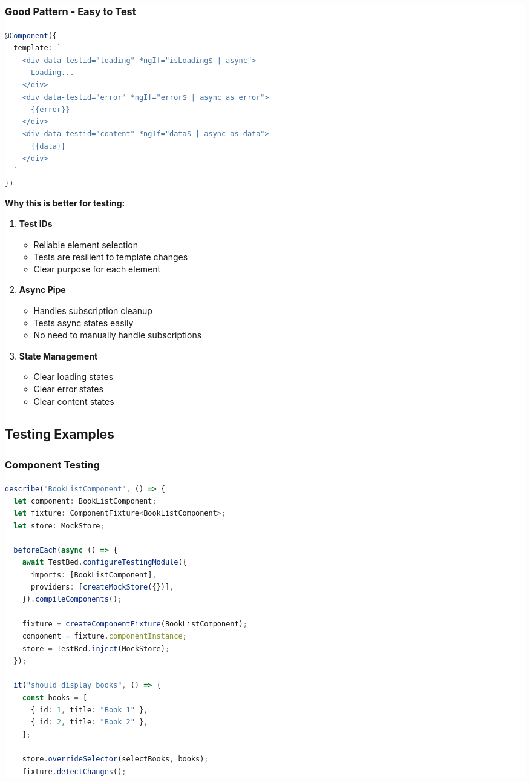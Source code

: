 ### Good Pattern - Easy to Test

```typescript
@Component({
  template: `
    <div data-testid="loading" *ngIf="isLoading$ | async">
      Loading...
    </div>
    <div data-testid="error" *ngIf="error$ | async as error">
      {{error}}
    </div>
    <div data-testid="content" *ngIf="data$ | async as data">
      {{data}}
    </div>
  `
})
```

**Why this is better for testing:**

1. **Test IDs**

   - Reliable element selection
   - Tests are resilient to template changes
   - Clear purpose for each element

2. **Async Pipe**

   - Handles subscription cleanup
   - Tests async states easily
   - No need to manually handle subscriptions

3. **State Management**
   - Clear loading states
   - Clear error states
   - Clear content states

## Testing Examples

### Component Testing

```typescript
describe("BookListComponent", () => {
  let component: BookListComponent;
  let fixture: ComponentFixture<BookListComponent>;
  let store: MockStore;

  beforeEach(async () => {
    await TestBed.configureTestingModule({
      imports: [BookListComponent],
      providers: [createMockStore({})],
    }).compileComponents();

    fixture = createComponentFixture(BookListComponent);
    component = fixture.componentInstance;
    store = TestBed.inject(MockStore);
  });

  it("should display books", () => {
    const books = [
      { id: 1, title: "Book 1" },
      { id: 2, title: "Book 2" },
    ];

    store.overrideSelector(selectBooks, books);
    fixture.detectChanges();
```